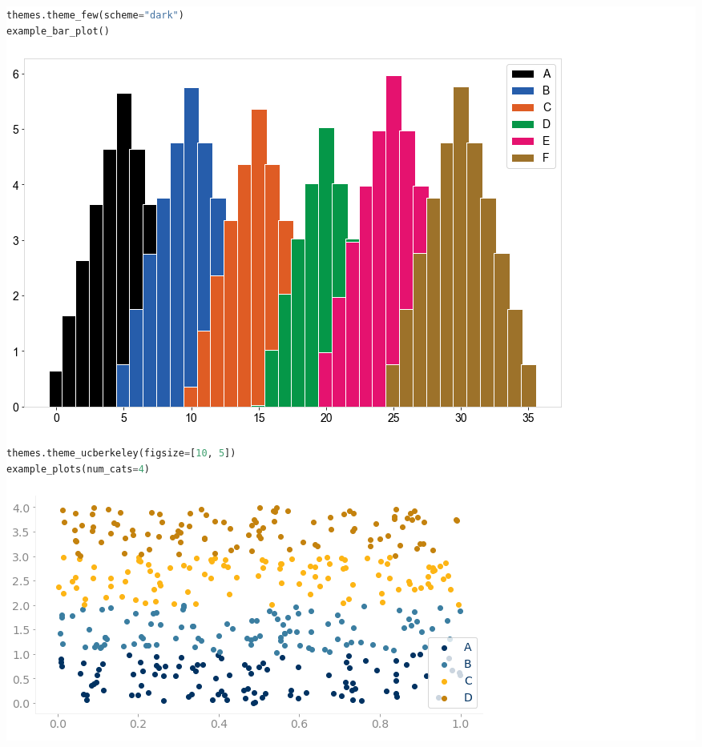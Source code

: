
```python
themes.theme_few(scheme="dark")
example_bar_plot()
```


![png](examples_files/examples_27_0.png)



```python
themes.theme_ucberkeley(figsize=[10, 5])
example_plots(num_cats=4)
```


![png](examples_files/examples_28_0.png)
